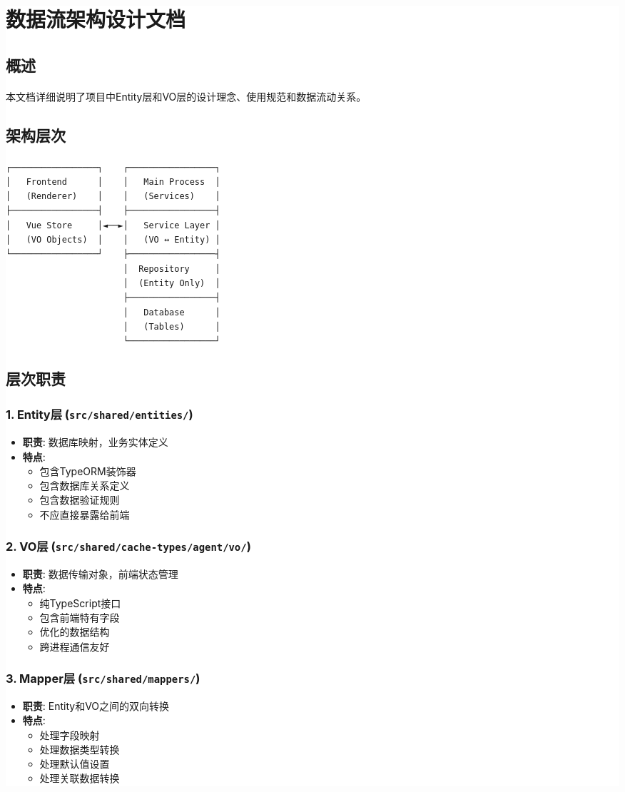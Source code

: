 # 数据流架构设计文档

## 概述

本文档详细说明了项目中Entity层和VO层的设计理念、使用规范和数据流动关系。

## 架构层次

```
┌─────────────────┐    ┌─────────────────┐
│   Frontend      │    │   Main Process  │
│   (Renderer)    │    │   (Services)    │
├─────────────────┤    ├─────────────────┤
│   Vue Store     │◄──►│   Service Layer │
│   (VO Objects)  │    │   (VO ↔ Entity) │
└─────────────────┘    ├─────────────────┤
                       │  Repository     │
                       │  (Entity Only)  │
                       ├─────────────────┤
                       │   Database      │
                       │   (Tables)      │
                       └─────────────────┘
```

## 层次职责

### 1. Entity层 (`src/shared/entities/`)
- **职责**: 数据库映射，业务实体定义
- **特点**: 
  - 包含TypeORM装饰器
  - 包含数据库关系定义
  - 包含数据验证规则
  - 不应直接暴露给前端

### 2. VO层 (`src/shared/cache-types/agent/vo/`)
- **职责**: 数据传输对象，前端状态管理
- **特点**:
  - 纯TypeScript接口
  - 包含前端特有字段
  - 优化的数据结构
  - 跨进程通信友好

### 3. Mapper层 (`src/shared/mappers/`)
- **职责**: Entity和VO之间的双向转换
- **特点**:
  - 处理字段映射
  - 处理数据类型转换
  - 处理默认值设置
  - 处理关联数据转换
